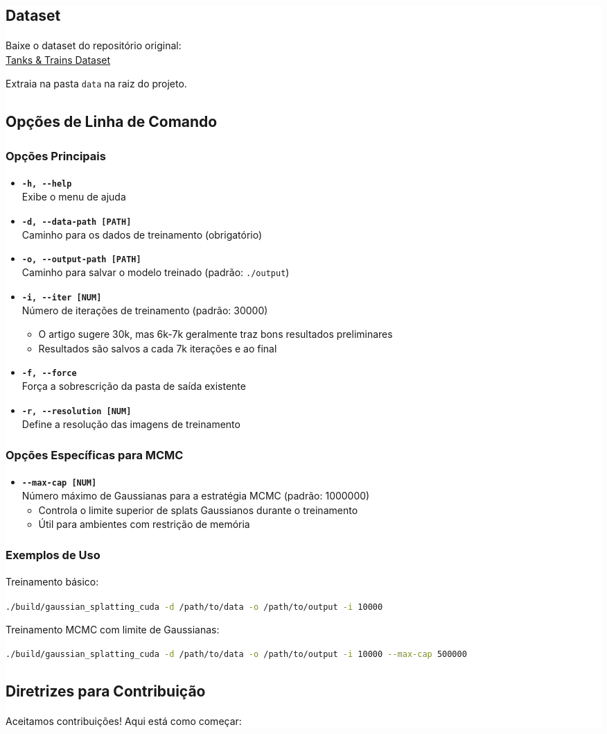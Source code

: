 ## Dataset

Baixe o dataset do repositório original:  
[Tanks & Trains Dataset](https://repo-sam.inria.fr/fungraph/3d-gaussian-splatting/datasets/input/tandt_db.zip)

Extraia na pasta `data` na raiz do projeto.

## Opções de Linha de Comando

### Opções Principais

- **`-h, --help`**  
  Exibe o menu de ajuda

- **`-d, --data-path [PATH]`**  
  Caminho para os dados de treinamento (obrigatório)

- **`-o, --output-path [PATH]`**  
  Caminho para salvar o modelo treinado (padrão: `./output`)

- **`-i, --iter [NUM]`**  
  Número de iterações de treinamento (padrão: 30000)  
    - O artigo sugere 30k, mas 6k-7k geralmente traz bons resultados preliminares  
    - Resultados são salvos a cada 7k iterações e ao final

- **`-f, --force`**  
  Força a sobrescrição da pasta de saída existente

- **`-r, --resolution [NUM]`**  
  Define a resolução das imagens de treinamento

### Opções Específicas para MCMC

- **`--max-cap [NUM]`**  
  Número máximo de Gaussianas para a estratégia MCMC (padrão: 1000000)  
    - Controla o limite superior de splats Gaussianos durante o treinamento  
    - Útil para ambientes com restrição de memória

### Exemplos de Uso

Treinamento básico:  
```bash
./build/gaussian_splatting_cuda -d /path/to/data -o /path/to/output -i 10000
```

Treinamento MCMC com limite de Gaussianas:  
```bash
./build/gaussian_splatting_cuda -d /path/to/data -o /path/to/output -i 10000 --max-cap 500000
```

## Diretrizes para Contribuição

Aceitamos contribuições! Aqui está como começar:
